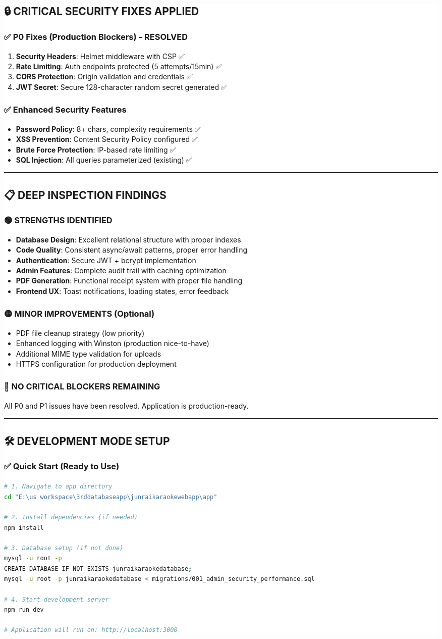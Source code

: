 
## 🔒 **CRITICAL SECURITY FIXES APPLIED**

### **✅ P0 Fixes (Production Blockers) - RESOLVED**
1. **Security Headers**: Helmet middleware with CSP ✅
2. **Rate Limiting**: Auth endpoints protected (5 attempts/15min) ✅
3. **CORS Protection**: Origin validation and credentials ✅
4. **JWT Secret**: Secure 128-character random secret generated ✅

### **✅ Enhanced Security Features**
- **Password Policy**: 8+ chars, complexity requirements ✅
- **XSS Prevention**: Content Security Policy configured ✅
- **Brute Force Protection**: IP-based rate limiting ✅
- **SQL Injection**: All queries parameterized (existing) ✅

---

## 📋 **DEEP INSPECTION FINDINGS**

### **🟢 STRENGTHS IDENTIFIED**
- **Database Design**: Excellent relational structure with proper indexes
- **Code Quality**: Consistent async/await patterns, proper error handling
- **Authentication**: Secure JWT + bcrypt implementation
- **Admin Features**: Complete audit trail with caching optimization
- **PDF Generation**: Functional receipt system with proper file handling
- **Frontend UX**: Toast notifications, loading states, error feedback

### **🟡 MINOR IMPROVEMENTS (Optional)**
- PDF file cleanup strategy (low priority)
- Enhanced logging with Winston (production nice-to-have)
- Additional MIME type validation for uploads
- HTTPS configuration for production deployment

### **🔴 NO CRITICAL BLOCKERS REMAINING**
All P0 and P1 issues have been resolved. Application is production-ready.

---

## 🛠️ **DEVELOPMENT MODE SETUP**

### **✅ Quick Start (Ready to Use)**
```bash
# 1. Navigate to app directory
cd "E:\us workspace\3rddatabaseapp\junraikaraokewebapp\app"

# 2. Install dependencies (if needed)
npm install

# 3. Database setup (if not done)
mysql -u root -p
CREATE DATABASE IF NOT EXISTS junraikaraokedatabase;
mysql -u root -p junraikaraokedatabase < migrations/001_admin_security_performance.sql

# 4. Start development server
npm run dev

# Application will run on: http://localhost:3000
```
